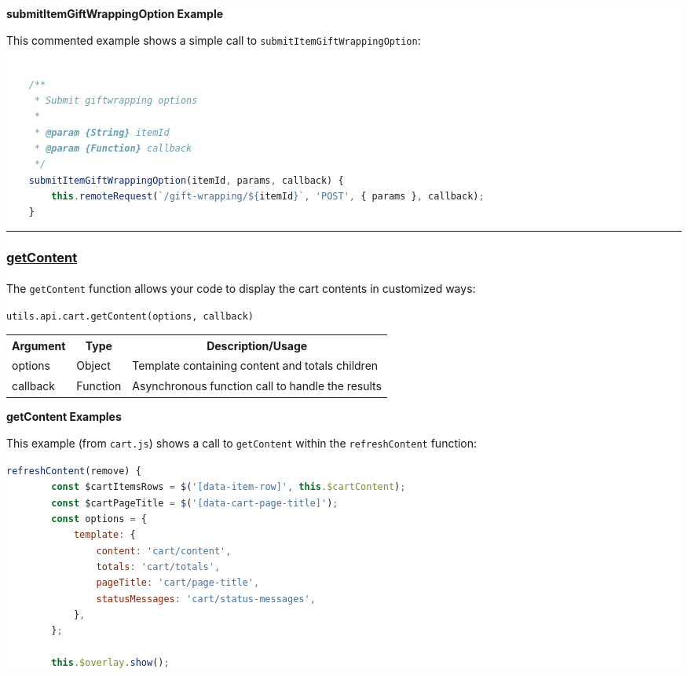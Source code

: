 

**submitItemGiftWrappingOption Example**

This commented example shows a simple call to `submitItemGiftWrappingOption`:

```js

    /**
     * Submit giftwrapping options
     *
     * @param {String} itemId
     * @param {Function} callback
     */
    submitItemGiftWrappingOption(itemId, params, callback) {
        this.remoteRequest(`/gift-wrapping/${itemId}`, 'POST', { params }, callback);
    }
 ```

---

<a id="getcontent"></a>

### [getContent](https://github.com/bigcommerce/stencil-utils/blob/master/src/api/cart.js#L174)

The `getContent` function allows your code to display the cart contents in customized ways:

`utils.api.cart.getContent(options, callback)`

<table>
  <tbody><tr>
    <th>Argument</th>
    <th>Type</th>
    <th>Description/Usage</th>
  </tr>
  <tr>
    <td>options</td>
    <td>Object</td>
    <td>Template containing content and totals children</td>
  </tr>
  <tr>
    <td>callback</td>
    <td>Function</td>
    <td>Asynchronous function call to handle the results</td>
  </tr>
</tbody>
</table>

**getContent Examples**

This example (from <code>cart.js</code>) shows a call to <code>getContent</code> within the <code>refreshContent</code> function:

```js
refreshContent(remove) {
        const $cartItemsRows = $('[data-item-row]', this.$cartContent);
        const $cartPageTitle = $('[data-cart-page-title]');
        const options = {
            template: {
                content: 'cart/content',
                totals: 'cart/totals',
                pageTitle: 'cart/page-title',
                statusMessages: 'cart/status-messages',
            },
        };

        this.$overlay.show();

```